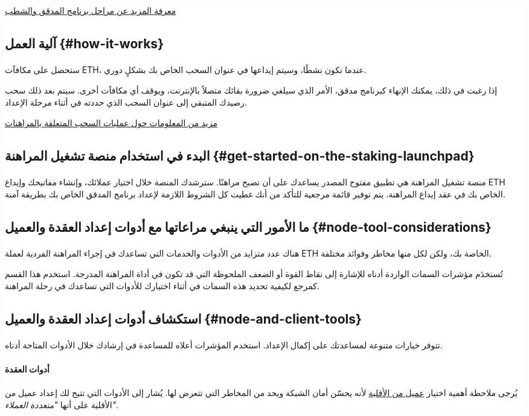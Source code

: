 <a href="https://medium.com/prysmatic-labs/eth2-slashing-prevention-tips-f6faa5025f50/">معرفة المزيد عن مراحل برنامج المدقق والشطب</a>
</ExpandableCard>
</InfoGrid>

<StakingComparison page="solo" />

## آلية العمل {#how-it-works}

<StakingHowSoloWorks />

ستحصل على مكافآت ETH، عندما تكون نشطًا، وسيتم إيداعها في عنوان السحب الخاص بك بشكلٍ دوري.

إذا رغبت في ذلك، يمكنك الإنهاء كبرنامج مدقق، الأمر الذي سيلغي ضرورة بقائك متصلاً بالإنترنت، ويوقف أي مكافآت أخرى. سيتم بعد ذلك سحب رصيدك المتبقي إلى عنوان السحب الذي حددته في أثناء مرحلة الإعداد.

[مزيد من المعلومات حول عمليات السحب المتعلقة بالمراهنات](/staking/withdrawals/)

## البدء في استخدام منصة تشغيل المراهنة {#get-started-on-the-staking-launchpad}

منصة تشغيل المراهنة هي تطبيق مفتوح المصدر يساعدك على أن تصبح مراهنًا. سترشدك المنصة خلال اختيار عملائك، وإنشاء مفاتيحك وإيداع ETH الخاص بك في عقد إيداع المراهنة. يتم توفير قائمة مرجعية للتأكد من أنك غطيت كل الشروط اللازمة لإعداد برنامج المدقق الخاص بك بطريقة آمنة.

<StakingLaunchpadWidget />

## ما الأمور التي ينبغي مراعاتها مع أدوات إعداد العقدة والعميل {#node-tool-considerations}

هناك عدد متزايد من الأدوات والخدمات التي تساعدك في إجراء المراهنة الفردية لعملة ETH الخاصة بك، ولكن لكل منها مخاطر وفوائد مختلفة.

تُستخدَم مؤشرات السمات الواردة أدناه للإشارة إلى نقاط القوة أو الضعف الملحوظة التي قد تكون في أداة المراهنة المدرجة. استخدم هذا القسم كمرجع لكيفية تحديد هذه السمات في أثناء اختيارك للأدوات التي تساعدك في رحلة المراهنة.

<StakingConsiderations page="solo" />

## استكشاف أدوات إعداد العقدة والعميل {#node-and-client-tools}

تتوفر خيارات متنوعة لمساعدتك على إكمال الإعداد. استخدم المؤشرات أعلاه للمساعدة في إرشادك خلال الأدوات المتاحة أدناه.

<ProductDisclaimer />

#### أدوات العقدة

<StakingProductsCardGrid category="nodeTools" />

يُرجى ملاحظة أهمية اختيار [عميل من الأقلية](/developers/docs/nodes-and-clients/client-diversity/) لأنه يحسّن أمان الشبكة ويحد من المخاطر التي تتعرض لها. يُشار إلى الأدوات التي تتيح لك إعداد عميل من الأقلية على أنها <em style="text-transform: uppercase;">"متعددة العملاء".</em>
